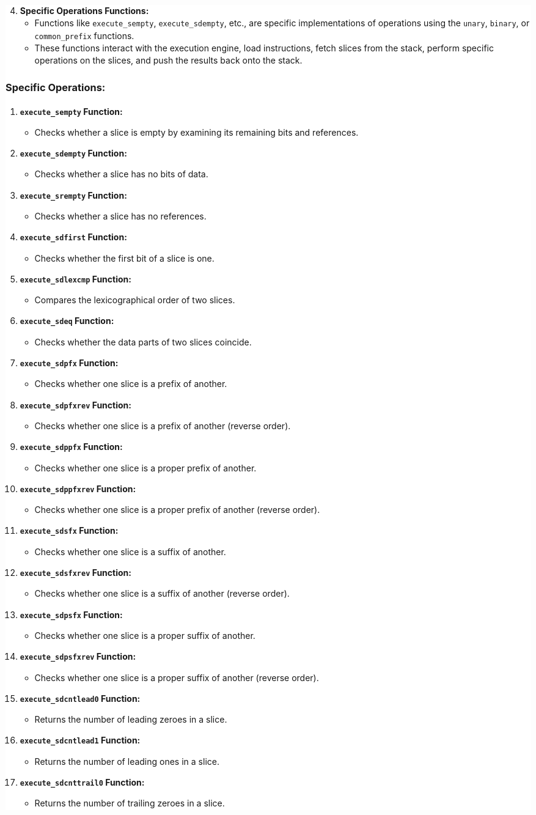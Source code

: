 4. **Specific Operations Functions:**
   - Functions like `execute_sempty`, `execute_sdempty`, etc., are specific implementations of operations using the `unary`, `binary`, or `common_prefix` functions.
   - These functions interact with the execution engine, load instructions, fetch slices from the stack, perform specific operations on the slices, and push the results back onto the stack.

### Specific Operations:

1. **`execute_sempty` Function:**
   - Checks whether a slice is empty by examining its remaining bits and references.

2. **`execute_sdempty` Function:**
   - Checks whether a slice has no bits of data.

3. **`execute_srempty` Function:**
   - Checks whether a slice has no references.

4. **`execute_sdfirst` Function:**
   - Checks whether the first bit of a slice is one.

5. **`execute_sdlexcmp` Function:**
   - Compares the lexicographical order of two slices.

6. **`execute_sdeq` Function:**
   - Checks whether the data parts of two slices coincide.

7. **`execute_sdpfx` Function:**
   - Checks whether one slice is a prefix of another.

8. **`execute_sdpfxrev` Function:**
   - Checks whether one slice is a prefix of another (reverse order).

9. **`execute_sdppfx` Function:**
   - Checks whether one slice is a proper prefix of another.

10. **`execute_sdppfxrev` Function:**
    - Checks whether one slice is a proper prefix of another (reverse order).

11. **`execute_sdsfx` Function:**
    - Checks whether one slice is a suffix of another.

12. **`execute_sdsfxrev` Function:**
    - Checks whether one slice is a suffix of another (reverse order).

13. **`execute_sdpsfx` Function:**
    - Checks whether one slice is a proper suffix of another.

14. **`execute_sdpsfxrev` Function:**
    - Checks whether one slice is a proper suffix of another (reverse order).

15. **`execute_sdcntlead0` Function:**
    - Returns the number of leading zeroes in a slice.

16. **`execute_sdcntlead1` Function:**
    - Returns the number of leading ones in a slice.

17. **`execute_sdcnttrail0` Function:**
    - Returns the number of trailing zeroes in a slice.
